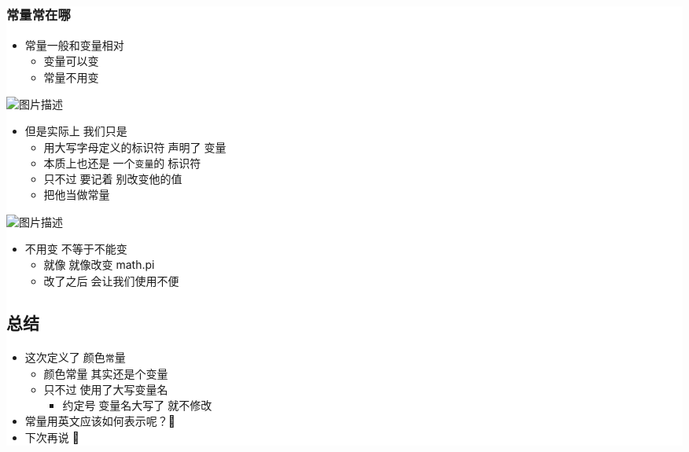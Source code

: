 ### 常量常在哪

- 常量一般和变量相对
	- 变量可以变
	- 常量不用变

![图片描述](https://doc.shiyanlou.com/courses/uid1190679-20210815-1628992691650)

- 但是实际上 我们只是 
	- 用大写字母定义的标识符 声明了 变量
	- 本质上也还是 一个`变量`的 标识符
	- 只不过 要记着 别改变他的值
	- 把他当做常量

![图片描述](https://doc.shiyanlou.com/courses/uid1190679-20230820-1692542059907)

- 不用变 不等于不能变
	- 就像 就像改变 math.pi
	- 改了之后 会让我们使用不便

## 总结

- 这次定义了 颜色`常`量
	- 颜色常量 其实还是个变量
	- 只不过 使用了大写变量名
		- 约定号 变量名大写了 就不修改
- 常量用英文应该如何表示呢？🤔
- 下次再说 👋



